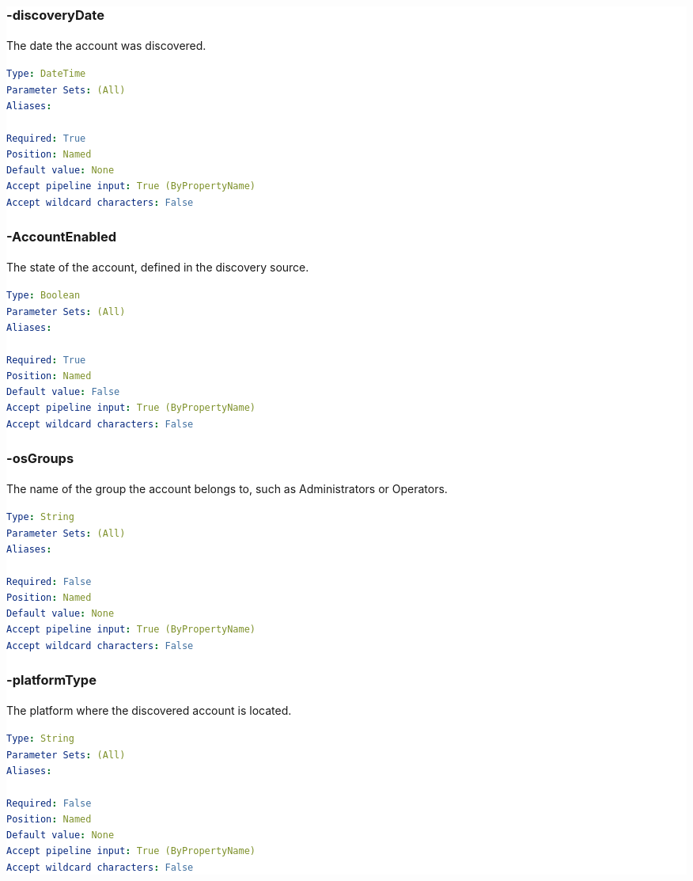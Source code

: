 ### -discoveryDate
The date the account was discovered.

```yaml
Type: DateTime
Parameter Sets: (All)
Aliases:

Required: True
Position: Named
Default value: None
Accept pipeline input: True (ByPropertyName)
Accept wildcard characters: False
```

### -AccountEnabled
The state of the account, defined in the discovery source.

```yaml
Type: Boolean
Parameter Sets: (All)
Aliases:

Required: True
Position: Named
Default value: False
Accept pipeline input: True (ByPropertyName)
Accept wildcard characters: False
```

### -osGroups
The name of the group the account belongs to, such as Administrators or Operators.

```yaml
Type: String
Parameter Sets: (All)
Aliases:

Required: False
Position: Named
Default value: None
Accept pipeline input: True (ByPropertyName)
Accept wildcard characters: False
```

### -platformType
The platform where the discovered account is located.

```yaml
Type: String
Parameter Sets: (All)
Aliases:

Required: False
Position: Named
Default value: None
Accept pipeline input: True (ByPropertyName)
Accept wildcard characters: False
```
